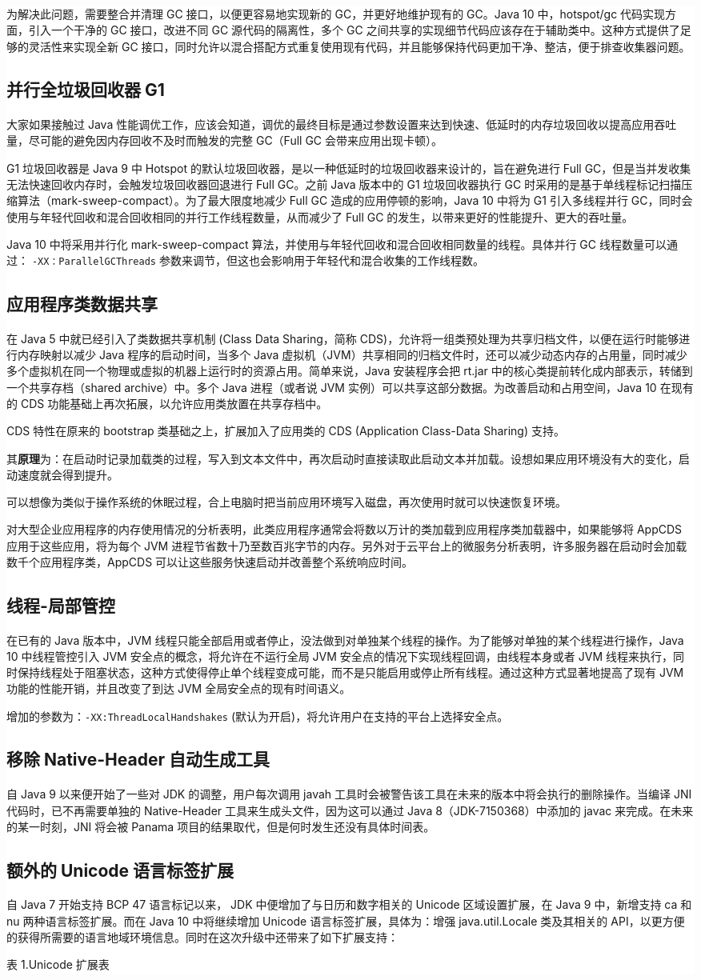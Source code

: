 为解决此问题，需要整合并清理 GC 接口，以便更容易地实现新的 GC，并更好地维护现有的 GC。Java 10 中，hotspot/gc 代码实现方面，引入一个干净的 GC 接口，改进不同 GC 源代码的隔离性，多个 GC 之间共享的实现细节代码应该存在于辅助类中。这种方式提供了足够的灵活性来实现全新 GC 接口，同时允许以混合搭配方式重复使用现有代码，并且能够保持代码更加干净、整洁，便于排查收集器问题。

## 并行全垃圾回收器 G1

大家如果接触过 Java 性能调优工作，应该会知道，调优的最终目标是通过参数设置来达到快速、低延时的内存垃圾回收以提高应用吞吐量，尽可能的避免因内存回收不及时而触发的完整 GC（Full GC 会带来应用出现卡顿）。

G1 垃圾回收器是 Java 9 中 Hotspot 的默认垃圾回收器，是以一种低延时的垃圾回收器来设计的，旨在避免进行 Full GC，但是当并发收集无法快速回收内存时，会触发垃圾回收器回退进行 Full GC。之前 Java 版本中的 G1 垃圾回收器执行 GC 时采用的是基于单线程标记扫描压缩算法（mark-sweep-compact）。为了最大限度地减少 Full GC 造成的应用停顿的影响，Java 10 中将为 G1 引入多线程并行 GC，同时会使用与年轻代回收和混合回收相同的并行工作线程数量，从而减少了 Full GC 的发生，以带来更好的性能提升、更大的吞吐量。

Java 10 中将采用并行化 mark-sweep-compact 算法，并使用与年轻代回收和混合回收相同数量的线程。具体并行 GC 线程数量可以通过： `-XX：ParallelGCThreads` 参数来调节，但这也会影响用于年轻代和混合收集的工作线程数。

## 应用程序类数据共享

在 Java 5 中就已经引入了类数据共享机制 (Class Data Sharing，简称 CDS)，允许将一组类预处理为共享归档文件，以便在运行时能够进行内存映射以减少 Java 程序的启动时间，当多个 Java 虚拟机（JVM）共享相同的归档文件时，还可以减少动态内存的占用量，同时减少多个虚拟机在同一个物理或虚拟的机器上运行时的资源占用。简单来说，Java 安装程序会把 rt.jar 中的核心类提前转化成内部表示，转储到一个共享存档（shared archive）中。多个 Java 进程（或者说 JVM 实例）可以共享这部分数据。为改善启动和占用空间，Java 10 在现有的 CDS 功能基础上再次拓展，以允许应用类放置在共享存档中。

CDS 特性在原来的 bootstrap 类基础之上，扩展加入了应用类的 CDS (Application Class-Data Sharing) 支持。

其**原理**为：在启动时记录加载类的过程，写入到文本文件中，再次启动时直接读取此启动文本并加载。设想如果应用环境没有大的变化，启动速度就会得到提升。

可以想像为类似于操作系统的休眠过程，合上电脑时把当前应用环境写入磁盘，再次使用时就可以快速恢复环境。

对大型企业应用程序的内存使用情况的分析表明，此类应用程序通常会将数以万计的类加载到应用程序类加载器中，如果能够将 AppCDS 应用于这些应用，将为每个 JVM 进程节省数十乃至数百兆字节的内存。另外对于云平台上的微服务分析表明，许多服务器在启动时会加载数千个应用程序类，AppCDS 可以让这些服务快速启动并改善整个系统响应时间。

## 线程-局部管控

在已有的 Java 版本中，JVM 线程只能全部启用或者停止，没法做到对单独某个线程的操作。为了能够对单独的某个线程进行操作，Java 10 中线程管控引入 JVM 安全点的概念，将允许在不运行全局 JVM 安全点的情况下实现线程回调，由线程本身或者 JVM 线程来执行，同时保持线程处于阻塞状态，这种方式使得停止单个线程变成可能，而不是只能启用或停止所有线程。通过这种方式显著地提高了现有 JVM 功能的性能开销，并且改变了到达 JVM 全局安全点的现有时间语义。

增加的参数为：`-XX:ThreadLocalHandshakes` (默认为开启)，将允许用户在支持的平台上选择安全点。

## 移除 Native-Header 自动生成工具

自 Java 9 以来便开始了一些对 JDK 的调整，用户每次调用 javah 工具时会被警告该工具在未来的版本中将会执行的删除操作。当编译 JNI 代码时，已不再需要单独的 Native-Header 工具来生成头文件，因为这可以通过 Java 8（JDK-7150368）中添加的 javac 来完成。在未来的某一时刻，JNI 将会被 Panama 项目的结果取代，但是何时发生还没有具体时间表。

## 额外的 Unicode 语言标签扩展

自 Java 7 开始支持 BCP 47 语言标记以来， JDK 中便增加了与日历和数字相关的 Unicode 区域设置扩展，在 Java 9 中，新增支持 ca 和 nu 两种语言标签扩展。而在 Java 10 中将继续增加 Unicode 语言标签扩展，具体为：增强 java.util.Locale 类及其相关的 API，以更方便的获得所需要的语言地域环境信息。同时在这次升级中还带来了如下扩展支持：

表 1.Unicode 扩展表
